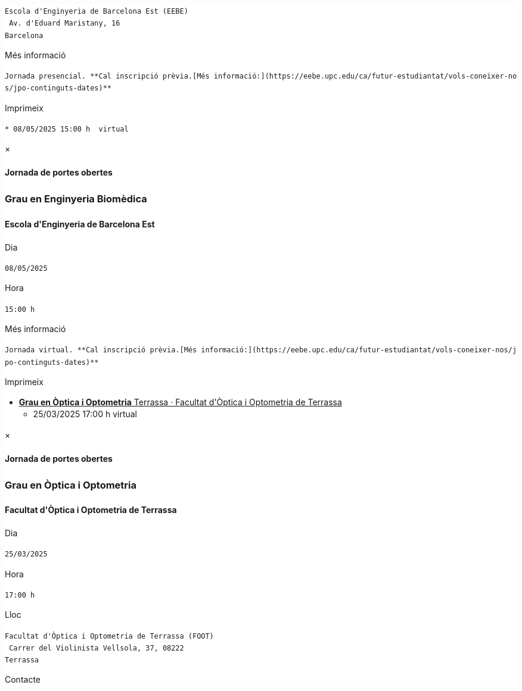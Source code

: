     Escola d'Enginyeria de Barcelona Est (EEBE)
     Av. d'Eduard Maristany, 16
    Barcelona
Més informació

    Jornada presencial. **Cal inscripció prèvia.[Més informació:](https://eebe.upc.edu/ca/futur-estudiantat/vols-coneixer-nos/jpo-continguts-dates)**

Imprimeix

    * 08/05/2025 15:00 h  virtual

×

#### **Jornada de portes obertes**

### **Grau en Enginyeria Biomèdica**

#### Escola d'Enginyeria de Barcelona Est

Dia

    08/05/2025
Hora

    15:00 h
Més informació

    Jornada virtual. **Cal inscripció prèvia.[Més informació:](https://eebe.upc.edu/ca/futur-estudiantat/vols-coneixer-nos/jpo-continguts-dates)**

Imprimeix

  * [**Grau en Òptica i Optometria** Terrassa · Facultat d'Òptica i Optometria de Terrassa](https://upc.edu/ca/graus/optica-i-optometria-terrassa-foot)
    * 25/03/2025 17:00 h  virtual

×

#### **Jornada de portes obertes**

### **Grau en Òptica i Optometria**

#### Facultat d'Òptica i Optometria de Terrassa

Dia

    25/03/2025
Hora

    17:00 h
Lloc

    Facultat d'Òptica i Optometria de Terrassa (FOOT)
     Carrer del Violinista Vellsola, 37, 08222
    Terrassa
Contacte
